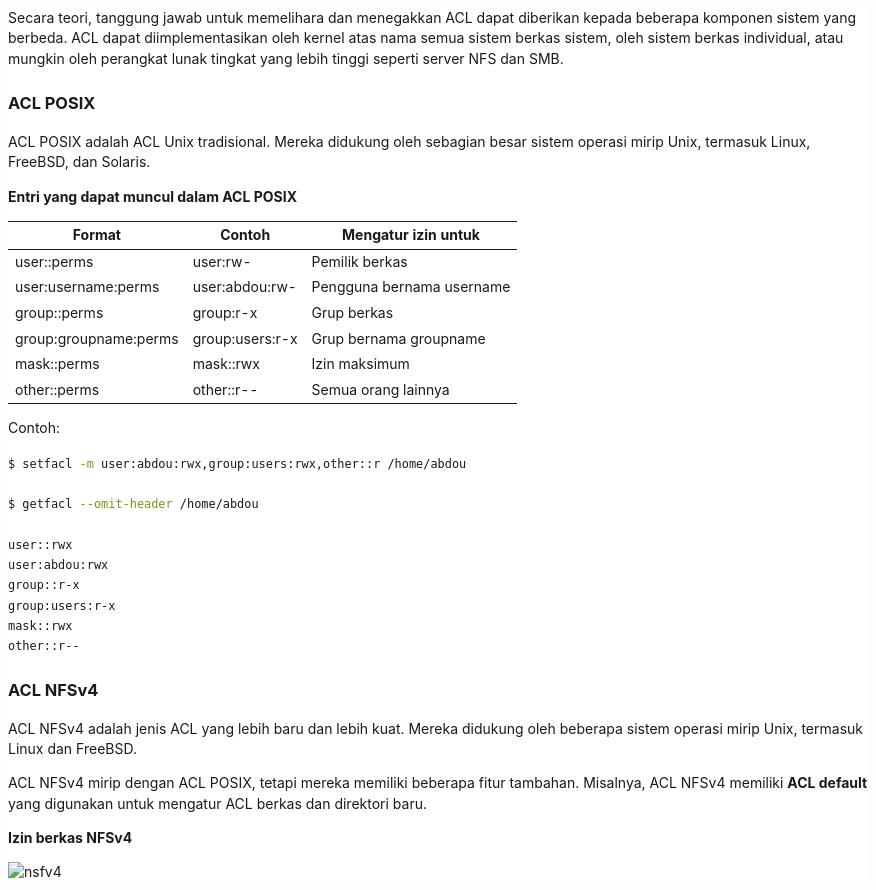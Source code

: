Secara teori, tanggung jawab untuk memelihara dan menegakkan ACL dapat diberikan kepada beberapa komponen sistem yang berbeda. ACL dapat diimplementasikan oleh kernel atas nama semua sistem berkas sistem, oleh sistem berkas individual, atau mungkin oleh perangkat lunak tingkat yang lebih tinggi seperti server NFS dan SMB.

### ACL POSIX

ACL POSIX adalah ACL Unix tradisional. Mereka didukung oleh sebagian besar sistem operasi mirip Unix, termasuk Linux, FreeBSD, dan Solaris.

**Entri yang dapat muncul dalam ACL POSIX**

| Format                | Contoh          | Mengatur izin untuk         |
| --------------------- | --------------- | ---------------------------- |
| user::perms           | user:rw-        | Pemilik berkas               |
| user:username:perms   | user:abdou:rw-  | Pengguna bernama username    |
| group::perms          | group:r-x       | Grup berkas                  |
| group:groupname:perms | group:users:r-x | Grup bernama groupname       |
| mask::perms           | mask::rwx       | Izin maksimum                |
| other::perms          | other::r--      | Semua orang lainnya          |

Contoh:

```bash
$ setfacl -m user:abdou:rwx,group:users:rwx,other::r /home/abdou

$ getfacl --omit-header /home/abdou

user::rwx
user:abdou:rwx
group::r-x
group:users:r-x
mask::rwx
other::r--
```

### ACL NFSv4

ACL NFSv4 adalah jenis ACL yang lebih baru dan lebih kuat. Mereka didukung oleh beberapa sistem operasi mirip Unix, termasuk Linux dan FreeBSD.

ACL NFSv4 mirip dengan ACL POSIX, tetapi mereka memiliki beberapa fitur tambahan. Misalnya, ACL NFSv4 memiliki **ACL default** yang digunakan untuk mengatur ACL berkas dan direktori baru.

**Izin berkas NFSv4**

![nsfv4](./data/nfs4.png)